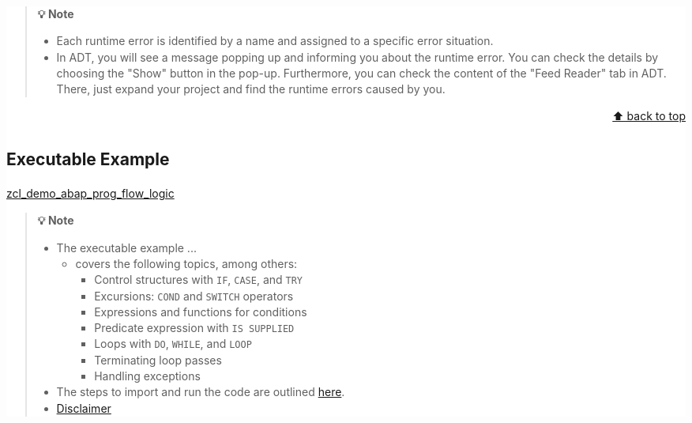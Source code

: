 > **💡 Note**<br>
> - Each runtime error is identified by a name and assigned to a specific error situation.
> - In ADT, you will see a message popping up and informing you about the runtime error. You can check the details by choosing the "Show" button in the pop-up. Furthermore, you can check the content of the "Feed Reader" tab in ADT. There, just expand your project and find the runtime errors caused by you.

<p align="right"><a href="#top">⬆️ back to top</a></p>

## Executable Example

[zcl_demo_abap_prog_flow_logic](./src/zcl_demo_abap_prog_flow_logic.clas.abap)

> **💡 Note**<br>
> - The executable example ...
>   - covers the following topics, among others:
>     - Control structures with `IF`, `CASE`, and `TRY`
>     - Excursions: `COND` and `SWITCH` operators 
>     - Expressions and functions for conditions
>     - Predicate expression with `IS SUPPLIED`
>     - Loops with `DO`, `WHILE`, and `LOOP`
>     - Terminating loop passes
>     - Handling exceptions
> - The steps to import and run the code are outlined [here](README.md#-getting-started-with-the-examples).
> - [Disclaimer](./README.md#%EF%B8%8F-disclaimer)
